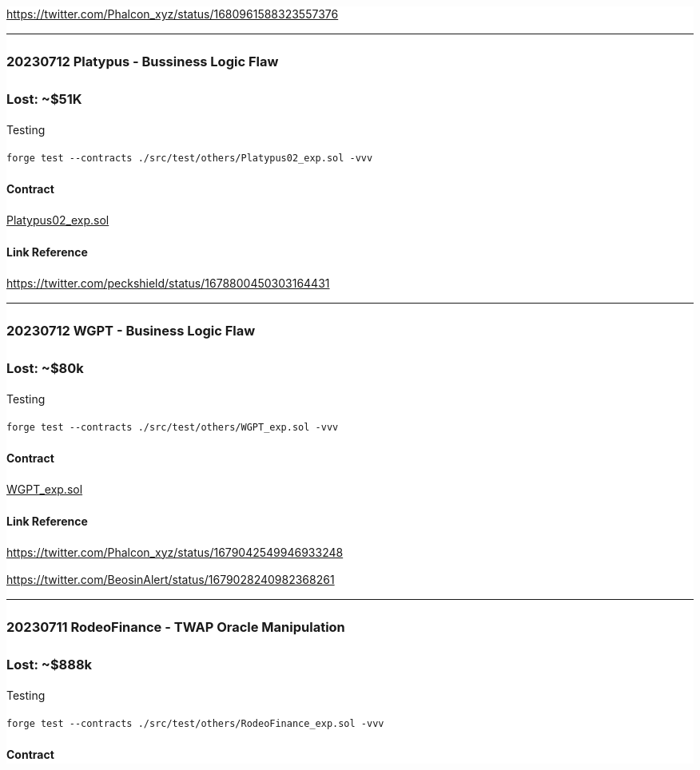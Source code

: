 https://twitter.com/Phalcon_xyz/status/1680961588323557376

---

### 20230712 Platypus - Bussiness Logic Flaw

### Lost: ~$51K

Testing

```
forge test --contracts ./src/test/others/Platypus02_exp.sol -vvv
```

#### Contract

[Platypus02_exp.sol](../../src/test/others/Platypus02_exp.sol)

#### Link Reference

https://twitter.com/peckshield/status/1678800450303164431

---

### 20230712 WGPT - Business Logic Flaw

### Lost: ~$80k

Testing

```
forge test --contracts ./src/test/others/WGPT_exp.sol -vvv
```

#### Contract

[WGPT_exp.sol](../../src/test/others/WGPT_exp.sol)

#### Link Reference

https://twitter.com/Phalcon_xyz/status/1679042549946933248

https://twitter.com/BeosinAlert/status/1679028240982368261

---

### 20230711 RodeoFinance - TWAP Oracle Manipulation

### Lost: ~$888k

Testing

```
forge test --contracts ./src/test/others/RodeoFinance_exp.sol -vvv
```

#### Contract
